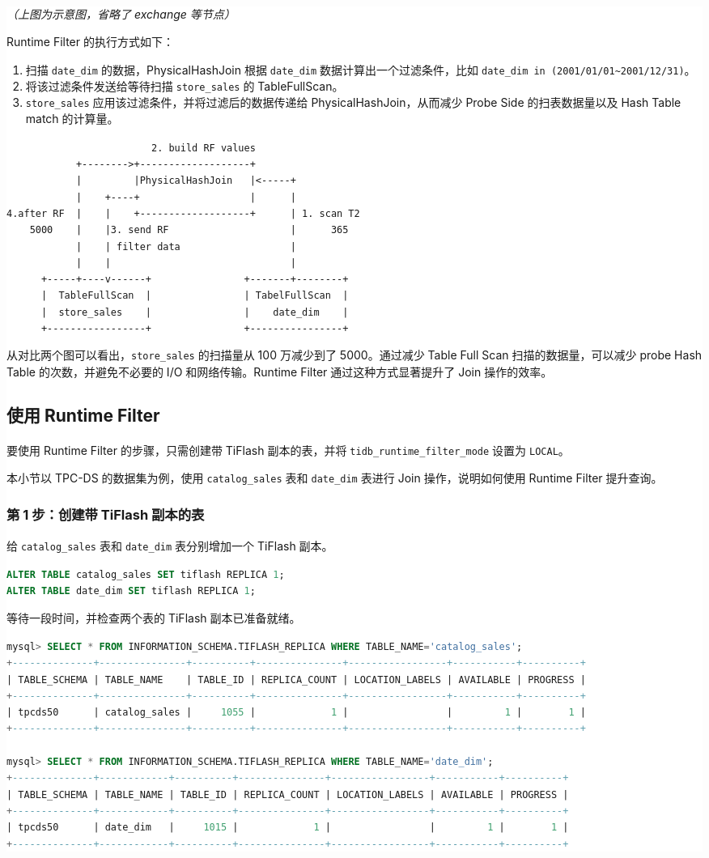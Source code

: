 *（上图为示意图，省略了 exchange 等节点）*

Runtime Filter 的执行方式如下：

1. 扫描 `date_dim` 的数据，PhysicalHashJoin 根据 `date_dim` 数据计算出一个过滤条件，比如 `date_dim in (2001/01/01~2001/12/31)`。
2. 将该过滤条件发送给等待扫描 `store_sales` 的 TableFullScan。
3. `store_sales` 应用该过滤条件，并将过滤后的数据传递给 PhysicalHashJoin，从而减少 Probe Side 的扫表数据量以及 Hash Table match 的计算量。

```
                         2. build RF values
            +-------->+-------------------+
            |         |PhysicalHashJoin   |<-----+
            |    +----+                   |      |
4.after RF  |    |    +-------------------+      | 1. scan T2
    5000    |    |3. send RF                     |      365
            |    | filter data                   |
            |    |                               |
      +-----+----v------+                +-------+--------+
      |  TableFullScan  |                | TabelFullScan  |
      |  store_sales    |                |    date_dim    |
      +-----------------+                +----------------+
```

从对比两个图可以看出，`store_sales` 的扫描量从 100 万减少到了 5000。通过减少 Table Full Scan 扫描的数据量，可以减少 probe Hash Table 的次数，并避免不必要的 I/O 和网络传输。Runtime Filter 通过这种方式显著提升了 Join 操作的效率。

## 使用 Runtime Filter


要使用 Runtime Filter 的步骤，只需创建带 TiFlash 副本的表，并将 `tidb_runtime_filter_mode` 设置为 `LOCAL`。

本小节以 TPC-DS 的数据集为例，使用 `catalog_sales` 表和 `date_dim` 表进行 Join 操作，说明如何使用 Runtime Filter 提升查询。

### 第 1 步：创建带 TiFlash 副本的表

给 `catalog_sales` 表和 `date_dim` 表分别增加一个 TiFlash 副本。

```sql
ALTER TABLE catalog_sales SET tiflash REPLICA 1;
ALTER TABLE date_dim SET tiflash REPLICA 1;
```

等待一段时间，并检查两个表的 TiFlash 副本已准备就绪。

```sql
mysql> SELECT * FROM INFORMATION_SCHEMA.TIFLASH_REPLICA WHERE TABLE_NAME='catalog_sales';
+--------------+---------------+----------+---------------+-----------------+-----------+----------+
| TABLE_SCHEMA | TABLE_NAME    | TABLE_ID | REPLICA_COUNT | LOCATION_LABELS | AVAILABLE | PROGRESS |
+--------------+---------------+----------+---------------+-----------------+-----------+----------+
| tpcds50      | catalog_sales |     1055 |             1 |                 |         1 |        1 |
+--------------+---------------+----------+---------------+-----------------+-----------+----------+

mysql> SELECT * FROM INFORMATION_SCHEMA.TIFLASH_REPLICA WHERE TABLE_NAME='date_dim';
+--------------+------------+----------+---------------+-----------------+-----------+----------+
| TABLE_SCHEMA | TABLE_NAME | TABLE_ID | REPLICA_COUNT | LOCATION_LABELS | AVAILABLE | PROGRESS |
+--------------+------------+----------+---------------+-----------------+-----------+----------+
| tpcds50      | date_dim   |     1015 |             1 |                 |         1 |        1 |
+--------------+------------+----------+---------------+-----------------+-----------+----------+
```
